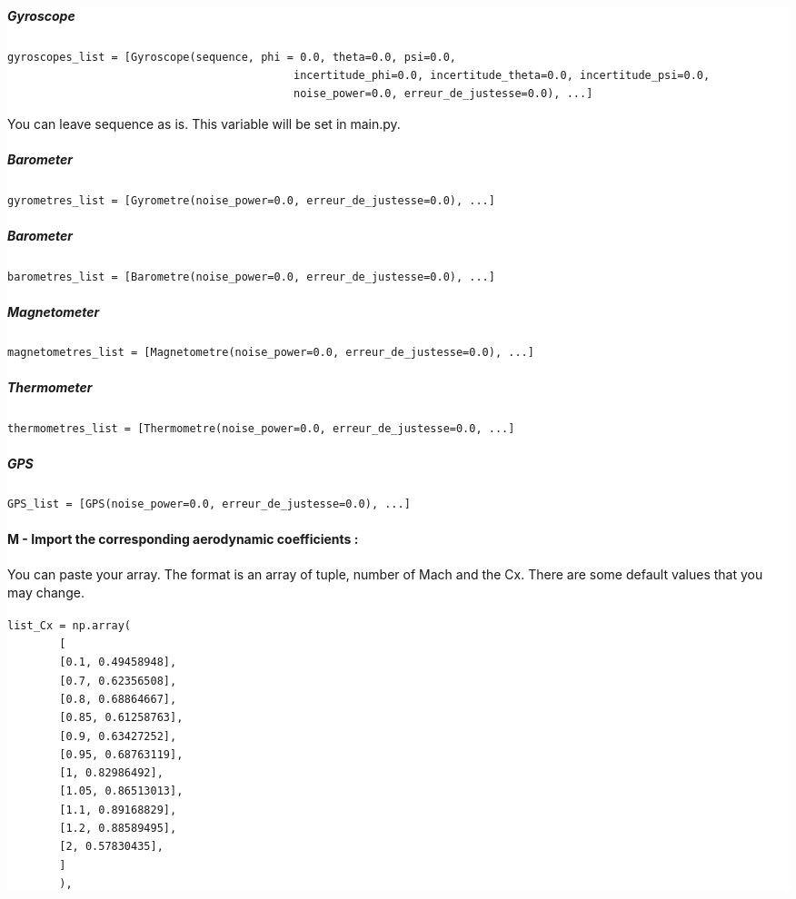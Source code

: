 ##### Gyroscope
```
gyroscopes_list = [Gyroscope(sequence, phi = 0.0, theta=0.0, psi=0.0,
                                            incertitude_phi=0.0, incertitude_theta=0.0, incertitude_psi=0.0,
                                            noise_power=0.0, erreur_de_justesse=0.0), ...]
```
You can leave sequence as is. This variable will be set in main.py.

##### Barometer
```
gyrometres_list = [Gyrometre(noise_power=0.0, erreur_de_justesse=0.0), ...]
```

##### Barometer
```
barometres_list = [Barometre(noise_power=0.0, erreur_de_justesse=0.0), ...]
```

##### Magnetometer
```
magnetometres_list = [Magnetometre(noise_power=0.0, erreur_de_justesse=0.0), ...]
```

##### Thermometer
```
thermometres_list = [Thermometre(noise_power=0.0, erreur_de_justesse=0.0, ...]
```

##### GPS
```
GPS_list = [GPS(noise_power=0.0, erreur_de_justesse=0.0), ...]
```


#### M - Import the corresponding aerodynamic coefficients :

You can paste your array. The format is an array of tuple, number of Mach and the Cx.
There are some default values that you may change.

```
list_Cx = np.array(
        [
        [0.1, 0.49458948],
        [0.7, 0.62356508],
        [0.8, 0.68864667],
        [0.85, 0.61258763],
        [0.9, 0.63427252],
        [0.95, 0.68763119],
        [1, 0.82986492],
        [1.05, 0.86513013],
        [1.1, 0.89168829],
        [1.2, 0.88589495],
        [2, 0.57830435],
        ]
        ),

```
